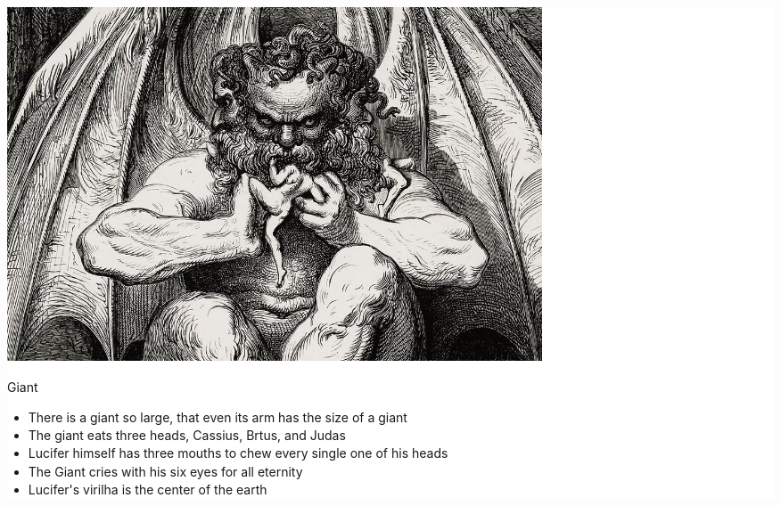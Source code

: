 <img src="image-20.png" alt="drawing" width="600"/>

Giant
- There is a giant so large, that even its arm has the size of a giant
- The giant eats three heads, Cassius, Brtus, and Judas
- Lucifer himself has three mouths to chew every single one of his heads
- The Giant cries with his six eyes for all eternity
- Lucifer's virilha is the center of the earth
